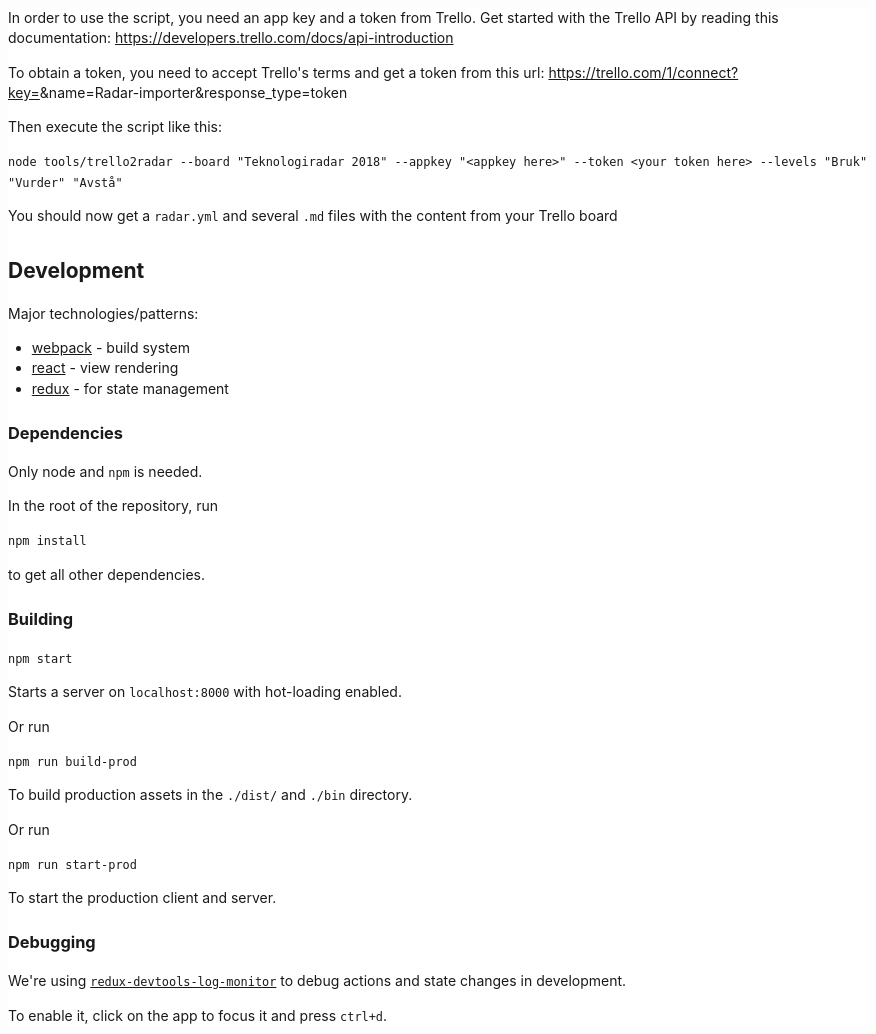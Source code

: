 In order to use the script, you need an app key and a token from Trello. Get started with the Trello API by reading this 
documentation: https://developers.trello.com/docs/api-introduction

To obtain a token, you need to accept Trello's terms and get a token
from this url:
https://trello.com/1/connect?key=<yourAppKey>&name=Radar-importer&response_type=token

Then execute the script like this:

    node tools/trello2radar --board "Teknologiradar 2018" --appkey "<appkey here>" --token <your token here> --levels "Bruk" "Vurder" "Avstå"

You should now get a `radar.yml` and several `.md` files with the content from
your Trello board

## Development

Major technologies/patterns:

 * [webpack](https://webpack.github.io/) - build system
 * [react](https://facebook.github.io/react/) - view rendering
 * [redux](http://rackt.org/redux/) - for state management

### Dependencies

Only node and `npm` is needed.

In the root of the repository, run

    npm install

to get all other dependencies.

### Building

    npm start

Starts a server on `localhost:8000` with hot-loading enabled.

Or run

    npm run build-prod

To build production assets in the `./dist/` and `./bin` directory.

Or run

    npm run start-prod

To start the production client and server.

### Debugging

We're using
[`redux-devtools-log-monitor`](https://github.com/gaearon/redux-devtools-log-monitor)
to debug actions and state changes in development.

To enable it, click on the app to focus it and press `ctrl+d`.
